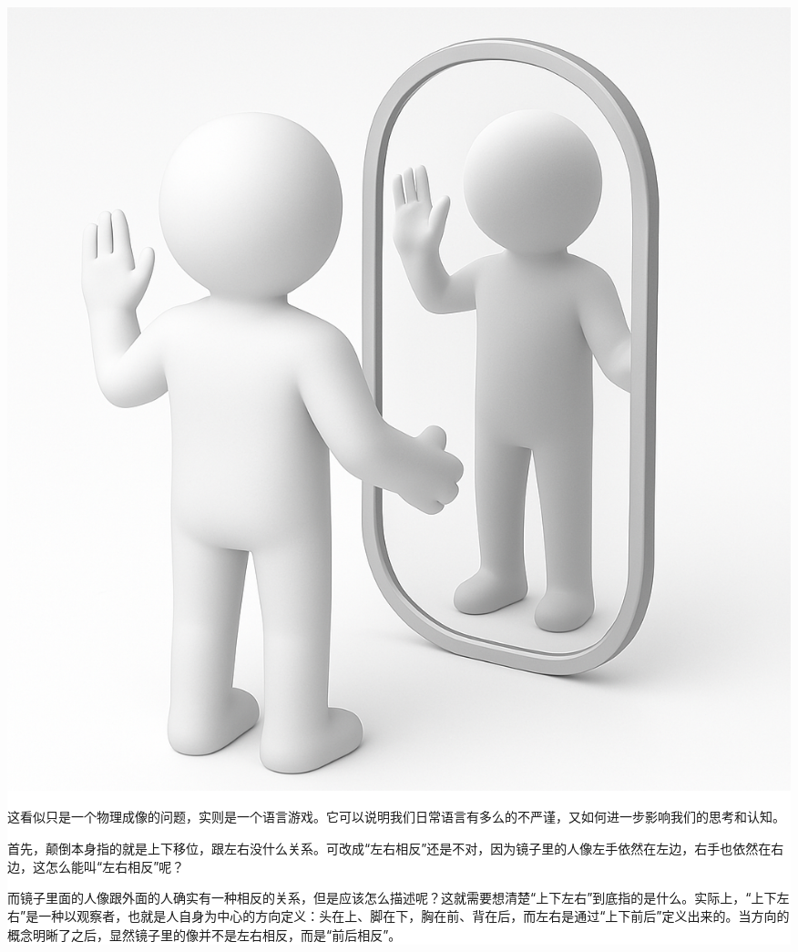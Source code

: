 ![alt text](files/00009_Man_In_Mirror.png)

这看似只是一个物理成像的问题，实则是一个语言游戏。它可以说明我们日常语言有多么的不严谨，又如何进一步影响我们的思考和认知。

首先，颠倒本身指的就是上下移位，跟左右没什么关系。可改成“左右相反”还是不对，因为镜子里的人像左手依然在左边，右手也依然在右边，这怎么能叫“左右相反”呢？

而镜子里面的人像跟外面的人确实有一种相反的关系，但是应该怎么描述呢？这就需要想清楚“上下左右”到底指的是什么。实际上，“上下左右”是一种以观察者，也就是人自身为中心的方向定义：头在上、脚在下，胸在前、背在后，而左右是通过“上下前后”定义出来的。当方向的概念明晰了之后，显然镜子里的像并不是左右相反，而是“前后相反”。

